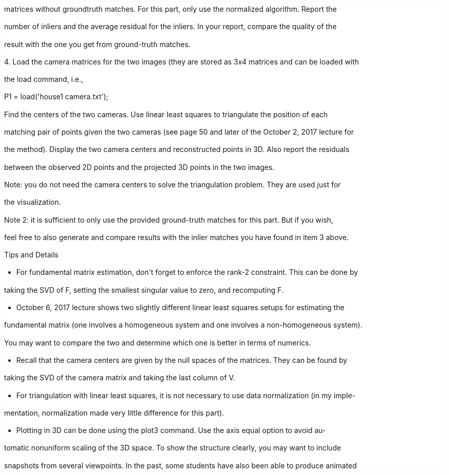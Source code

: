 matrices without groundtruth matches. For this part, only use the normalized algorithm. Report the

number of inliers and the average residual for the inliers. In your report, compare the quality of the

result with the one you get from ground-truth matches.

4\. Load the camera matrices for the two images (they are stored as 3x4 matrices and can be loaded with

the load command, i.e.,

P1 = load('house1 camera.txt');

Find the centers of the two cameras. Use linear least squares to triangulate the position of each

matching pair of points given the two cameras (see page 50 and later of the October 2, 2017 lecture for

the method). Display the two camera centers and reconstructed points in 3D. Also report the residuals

between the observed 2D points and the projected 3D points in the two images.

Note: you do not need the camera centers to solve the triangulation problem. They are used just for

the visualization.

Note 2: it is sufficient to only use the provided ground-truth matches for this part. But if you wish,

feel free to also generate and compare results with the inlier matches you have found in item 3 above.

Tips and Details

- For fundamental matrix estimation, don't forget to enforce the rank-2 constraint. This can be done by

taking the SVD of F, setting the smallest singular value to zero, and recomputing F.

- October 6, 2017 lecture shows two slightly different linear least squares setups for estimating the

fundamental matrix (one involves a homogeneous system and one involves a non-homogeneous system).

You may want to compare the two and determine which one is better in terms of numerics.

- Recall that the camera centers are given by the null spaces of the matrices. They can be found by

taking the SVD of the camera matrix and taking the last column of V.

- For triangulation with linear least squares, it is not necessary to use data normalization (in my imple-

mentation, normalization made very little difference for this part).

- Plotting in 3D can be done using the plot3 command. Use the axis equal option to avoid au-

tomatic nonuniform scaling of the 3D space. To show the structure clearly, you may want to include

snapshots from several viewpoints. In the past, some students have also been able to produce animated
